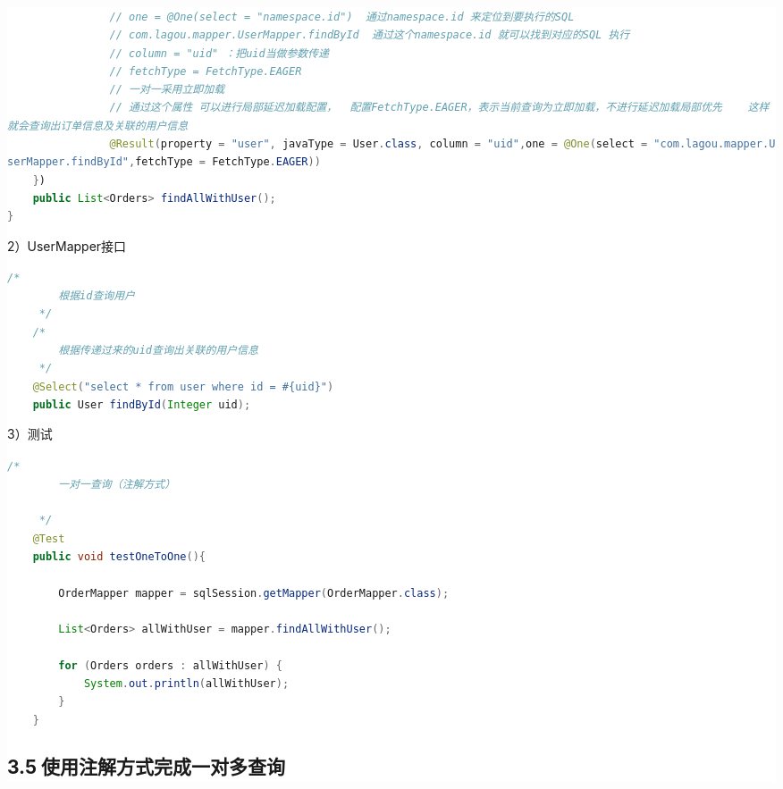 ```java
                // one = @One(select = "namespace.id")  通过namespace.id 来定位到要执行的SQL
                // com.lagou.mapper.UserMapper.findById  通过这个namespace.id 就可以找到对应的SQL 执行
        		// column = "uid" ：把uid当做参数传递
                // fetchType = FetchType.EAGER
                // 一对一采用立即加载
                // 通过这个属性 可以进行局部延迟加载配置，  配置FetchType.EAGER，表示当前查询为立即加载，不进行延迟加载局部优先    这样就会查询出订单信息及关联的用户信息
                @Result(property = "user", javaType = User.class, column = "uid",one = @One(select = "com.lagou.mapper.UserMapper.findById",fetchType = FetchType.EAGER))
    })
    public List<Orders> findAllWithUser();
}
```



2）UserMapper接口

```java
/*
        根据id查询用户
     */
    /*
        根据传递过来的uid查询出关联的用户信息
     */
    @Select("select * from user where id = #{uid}")
    public User findById(Integer uid);
```



3）测试

```java
/*
        一对一查询（注解方式）

     */
    @Test
    public void testOneToOne(){

        OrderMapper mapper = sqlSession.getMapper(OrderMapper.class);

        List<Orders> allWithUser = mapper.findAllWithUser();

        for (Orders orders : allWithUser) {
            System.out.println(allWithUser);
        }
    }
```





## 3.5 使用注解方式完成一对多查询
